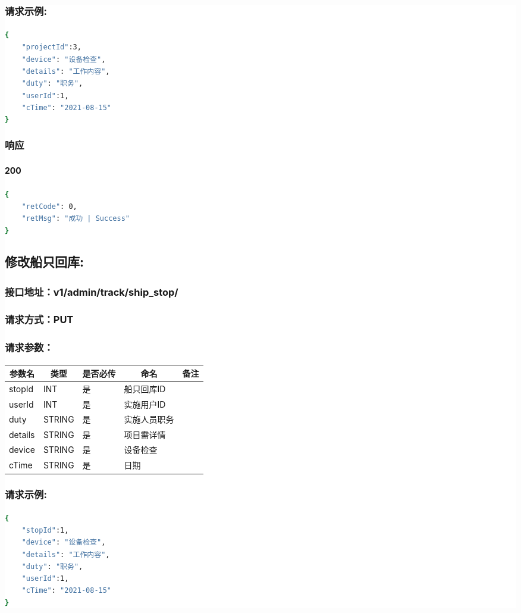### 请求示例:

```bash
{
    "projectId":3,
    "device": "设备检查",
    "details": "工作内容",
    "duty": "职务",
    "userId":1,
    "cTime": "2021-08-15"
}
```

### 响应

#### 200

```bash
{
    "retCode": 0,
    "retMsg": "成功 | Success"
}
```

## 修改船只回库:

### 接口地址：v1/admin/track/ship_stop/

### 请求方式：PUT

### 请求参数：

| 参数名  | 类型   | 是否必传 | 命名         | 备注 |
| ------- | ------ | -------- | ------------ | ---- |
| stopId  | INT    | 是       | 船只回库ID   |      |
| userId  | INT    | 是       | 实施用户ID   |      |
| duty    | STRING | 是       | 实施人员职务 |      |
| details | STRING | 是       | 项目需详情   |      |
| device  | STRING | 是       | 设备检查     |      |
| cTime   | STRING | 是       | 日期         |      |

### 请求示例:

```bash
{
    "stopId":1,
    "device": "设备检查",
    "details": "工作内容",
    "duty": "职务",
    "userId":1,
    "cTime": "2021-08-15"
}
```
